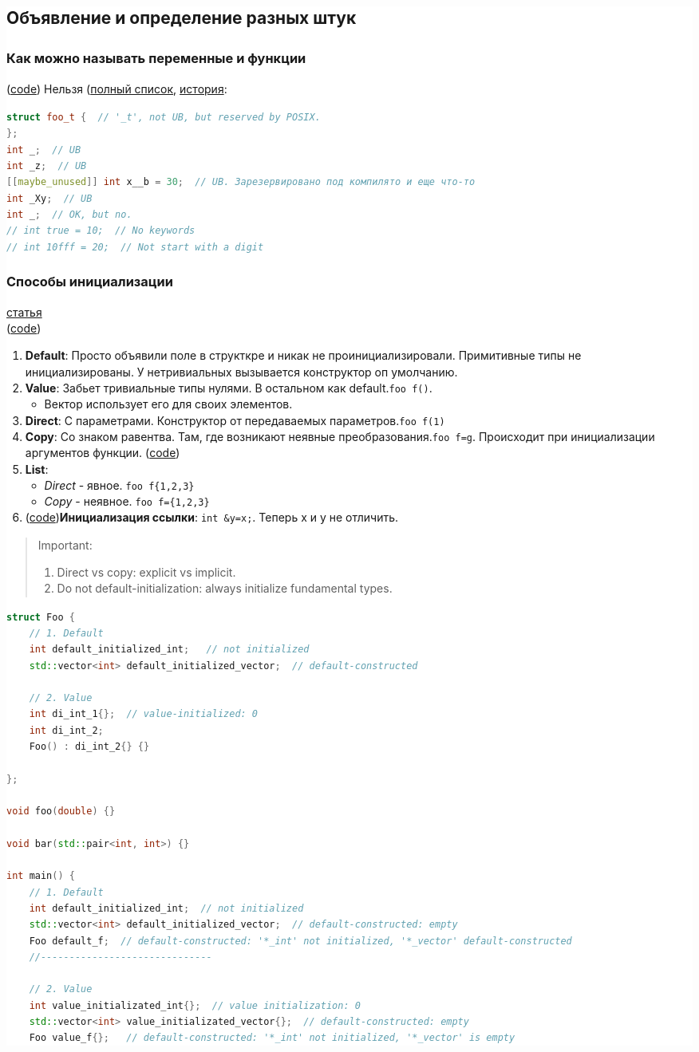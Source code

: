 ## Объявление и определение разных штук
### Как можно называть переменные и функции
([code](../05-210930/02-declare-define/01-identifiers.cpp))
Нельзя ([полный список](https://stackoverflow.com/a/228797/767632), [история](https://codeforces.com/blog/entry/17747):
```c++
struct foo_t {  // '_t', not UB, but reserved by POSIX.
};
int _;  // UB
int _z;  // UB
[[maybe_unused]] int x__b = 30;  // UB. Зарезервировано под компилято и еще что-то
int _Xy;  // UB
int _;  // OK, but no.
// int true = 10;  // No keywords
// int 10fff = 20;  // Not start with a digit
```
### Способы инициализации
[статья](https://habr.com/ru/company/jugru/blog/469465/)  
([code](../05-210930/02-declare-define/02-initialization.cpp))
1. **Default**: Просто объявили поле в структкре и никак не проинициализировали. Примитивные типы не инициализированы. У нетривиальных вызывается конструктор оп умолчанию.
2. **Value**: Забьет тривиальные типы нулями. В остальном как default.`foo f()`.
   - Вектор использует его для своих элементов.
3. **Direct**: С параметрами. Конструктор от передаваемых параметров.`foo f(1)`
4. **Copy**: Со знаком равентва. Там, где возникают неявные преобразования.`foo f=g`. Происходит при инициализации аргументов функции. ([code](../05-210930/02-declare-define/03b-function-args.cpp))
5. **List**: 
   - *Direct* - явное. `foo f{1,2,3}`
   - *Copy* - неявное. `foo f={1,2,3}`
6. ([code](../05-210930/02-declare-define/03a-reference-initialization.cpp))**Инициализация ссылки**: `int &y=x;`. Теперь x и y не отличить.
> Important:
> 1. Direct vs copy: explicit vs implicit. 
> 2. Do not default-initialization: always initialize fundamental types.
```c++
struct Foo { 
    // 1. Default
    int default_initialized_int;   // not initialized
    std::vector<int> default_initialized_vector;  // default-constructed
    
    // 2. Value
    int di_int_1{};  // value-initialized: 0
    int di_int_2;
    Foo() : di_int_2{} {}
    
};

void foo(double) {}

void bar(std::pair<int, int>) {}

int main() {
    // 1. Default
    int default_initialized_int;  // not initialized
    std::vector<int> default_initialized_vector;  // default-constructed: empty
    Foo default_f;  // default-constructed: '*_int' not initialized, '*_vector' default-constructed
    //------------------------------

    // 2. Value
    int value_initializated_int{};  // value initialization: 0
    std::vector<int> value_initializated_vector{};  // default-constructed: empty
    Foo value_f{};   // default-constructed: '*_int' not initialized, '*_vector' is empty
```